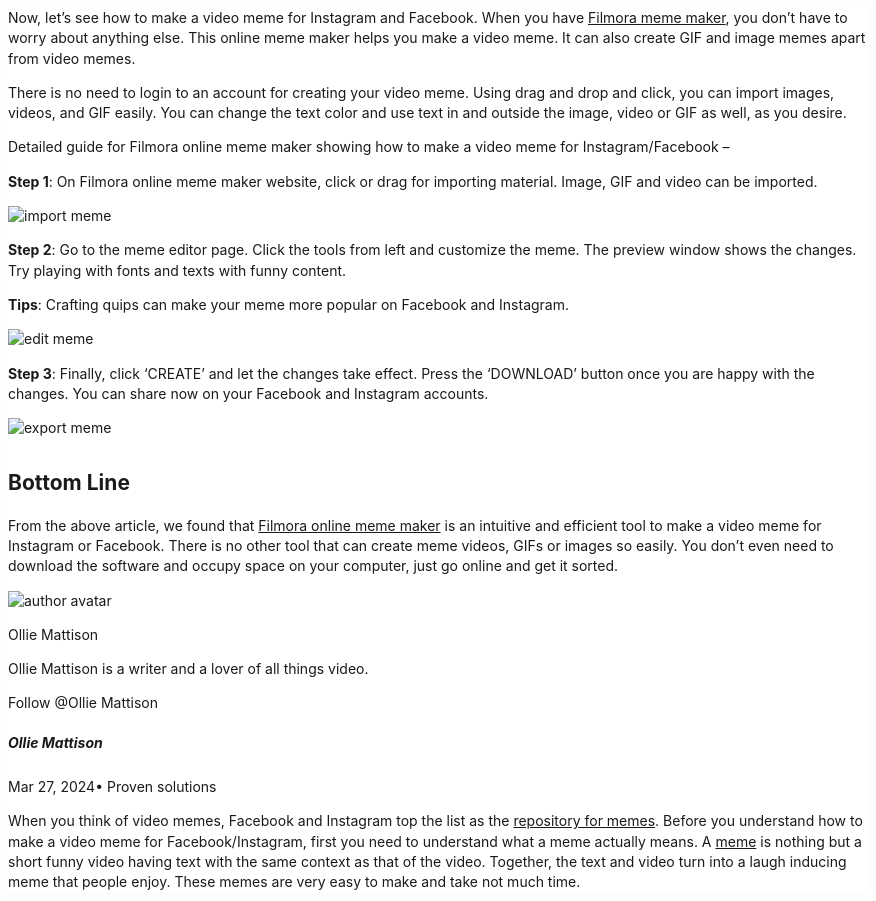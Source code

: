  Now, let’s see how to make a video meme for Instagram and Facebook. When you have [Filmora meme maker](https://tools.techidaily.com/wondershare/filmora/download/), you don’t have to worry about anything else. This online meme maker helps you make a video meme. It can also create GIF and image memes apart from video memes.

 There is no need to login to an account for creating your video meme. Using drag and drop and click, you can import images, videos, and GIF easily. You can change the text color and use text in and outside the image, video or GIF as well, as you desire.

 Detailed guide for Filmora online meme maker showing how to make a video meme for Instagram/Facebook –

**Step 1**: On Filmora online meme maker website, click or drag for importing material. Image, GIF and video can be imported.

![import meme](https://images.wondershare.com/filmora/article-images/drag-memes-filmora-meme-maker.JPG)

**Step 2**: Go to the meme editor page. Click the tools from left and customize the meme. The preview window shows the changes. Try playing with fonts and texts with funny content.

**Tips**: Crafting quips can make your meme more popular on Facebook and Instagram.

![edit meme](https://images.wondershare.com/filmora/article-images/edit-memes-filmroa-meme-maker.JPG)

**Step 3**: Finally, click ‘CREATE’ and let the changes take effect. Press the ‘DOWNLOAD’ button once you are happy with the changes. You can share now on your Facebook and Instagram accounts.

![export meme](https://images.wondershare.com/filmora/article-images/export-memes-filmora-meme-maker.JPG)

## Bottom Line

 From the above article, we found that [Filmora online meme maker](https://tools.techidaily.com/wondershare/filmora/download/) is an intuitive and efficient tool to make a video meme for Instagram or Facebook. There is no other tool that can create meme videos, GIFs or images so easily. You don’t even need to download the software and occupy space on your computer, just go online and get it sorted.

![author avatar](https://images.wondershare.com/filmora/article-images/ollie-mattison.jpg)

Ollie Mattison

Ollie Mattison is a writer and a lover of all things video.

Follow @Ollie Mattison

##### Ollie Mattison

 Mar 27, 2024• Proven solutions

 When you think of video memes, Facebook and Instagram top the list as the [repository for memes](https://filmora.wondershare.com/infographic/how-to-win-meme-marketing.html). Before you understand how to make a video meme for Facebook/Instagram, first you need to understand what a meme actually means. A [meme](https://en.wikipedia.org/wiki/Meme) is nothing but a short funny video having text with the same context as that of the video. Together, the text and video turn into a laugh inducing meme that people enjoy. These memes are very easy to make and take not much time.
